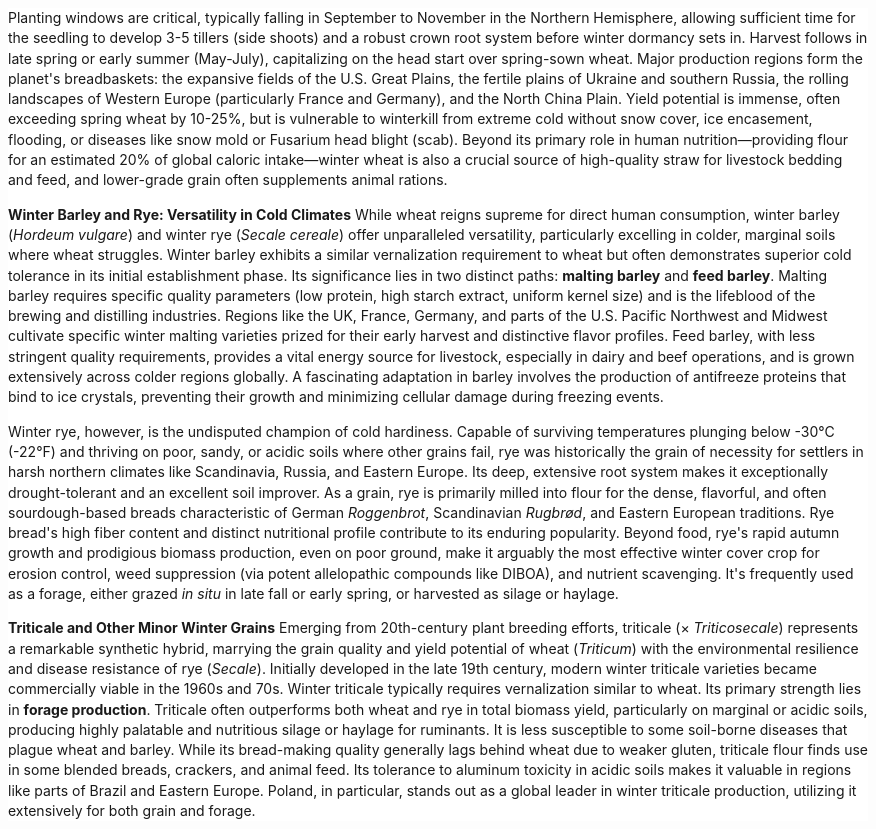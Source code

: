 Planting windows are critical, typically falling in September to November in the Northern Hemisphere, allowing sufficient time for the seedling to develop 3-5 tillers (side shoots) and a robust crown root system before winter dormancy sets in. Harvest follows in late spring or early summer (May-July), capitalizing on the head start over spring-sown wheat. Major production regions form the planet's breadbaskets: the expansive fields of the U.S. Great Plains, the fertile plains of Ukraine and southern Russia, the rolling landscapes of Western Europe (particularly France and Germany), and the North China Plain. Yield potential is immense, often exceeding spring wheat by 10-25%, but is vulnerable to winterkill from extreme cold without snow cover, ice encasement, flooding, or diseases like snow mold or Fusarium head blight (scab). Beyond its primary role in human nutrition—providing flour for an estimated 20% of global caloric intake—winter wheat is also a crucial source of high-quality straw for livestock bedding and feed, and lower-grade grain often supplements animal rations.

**Winter Barley and Rye: Versatility in Cold Climates**
While wheat reigns supreme for direct human consumption, winter barley (*Hordeum vulgare*) and winter rye (*Secale cereale*) offer unparalleled versatility, particularly excelling in colder, marginal soils where wheat struggles. Winter barley exhibits a similar vernalization requirement to wheat but often demonstrates superior cold tolerance in its initial establishment phase. Its significance lies in two distinct paths: **malting barley** and **feed barley**. Malting barley requires specific quality parameters (low protein, high starch extract, uniform kernel size) and is the lifeblood of the brewing and distilling industries. Regions like the UK, France, Germany, and parts of the U.S. Pacific Northwest and Midwest cultivate specific winter malting varieties prized for their early harvest and distinctive flavor profiles. Feed barley, with less stringent quality requirements, provides a vital energy source for livestock, especially in dairy and beef operations, and is grown extensively across colder regions globally. A fascinating adaptation in barley involves the production of antifreeze proteins that bind to ice crystals, preventing their growth and minimizing cellular damage during freezing events.

Winter rye, however, is the undisputed champion of cold hardiness. Capable of surviving temperatures plunging below -30°C (-22°F) and thriving on poor, sandy, or acidic soils where other grains fail, rye was historically the grain of necessity for settlers in harsh northern climates like Scandinavia, Russia, and Eastern Europe. Its deep, extensive root system makes it exceptionally drought-tolerant and an excellent soil improver. As a grain, rye is primarily milled into flour for the dense, flavorful, and often sourdough-based breads characteristic of German *Roggenbrot*, Scandinavian *Rugbrød*, and Eastern European traditions. Rye bread's high fiber content and distinct nutritional profile contribute to its enduring popularity. Beyond food, rye's rapid autumn growth and prodigious biomass production, even on poor ground, make it arguably the most effective winter cover crop for erosion control, weed suppression (via potent allelopathic compounds like DIBOA), and nutrient scavenging. It's frequently used as a forage, either grazed *in situ* in late fall or early spring, or harvested as silage or haylage.

**Triticale and Other Minor Winter Grains**
Emerging from 20th-century plant breeding efforts, triticale (× *Triticosecale*) represents a remarkable synthetic hybrid, marrying the grain quality and yield potential of wheat (*Triticum*) with the environmental resilience and disease resistance of rye (*Secale*). Initially developed in the late 19th century, modern winter triticale varieties became commercially viable in the 1960s and 70s. Winter triticale typically requires vernalization similar to wheat. Its primary strength lies in **forage production**. Triticale often outperforms both wheat and rye in total biomass yield, particularly on marginal or acidic soils, producing highly palatable and nutritious silage or haylage for ruminants. It is less susceptible to some soil-borne diseases that plague wheat and barley. While its bread-making quality generally lags behind wheat due to weaker gluten, triticale flour finds use in some blended breads, crackers, and animal feed. Its tolerance to aluminum toxicity in acidic soils makes it valuable in regions like parts of Brazil and Eastern Europe. Poland, in particular, stands out as a global leader in winter triticale production, utilizing it extensively for both grain and forage.
